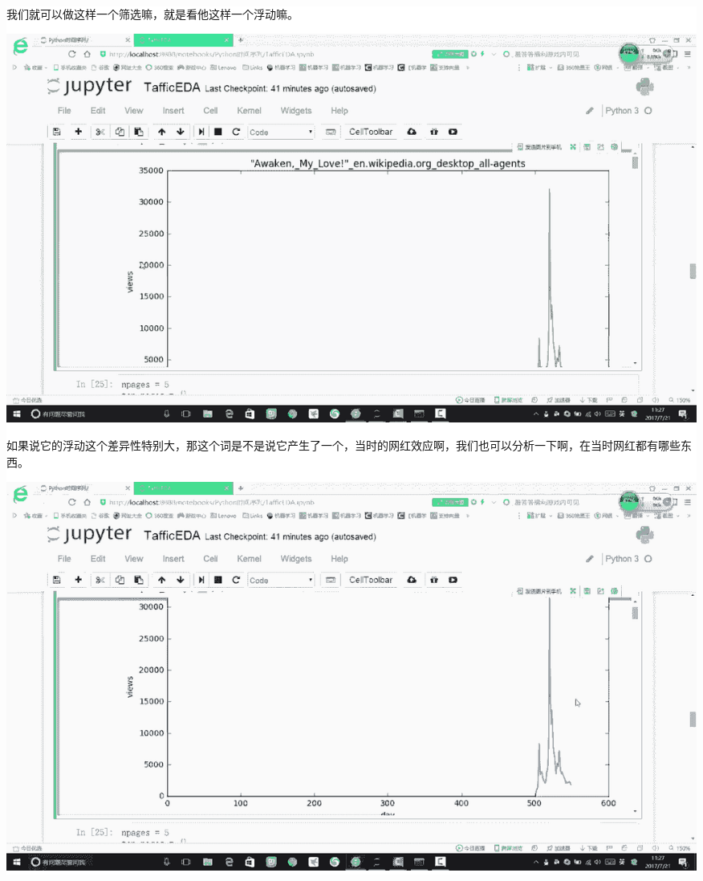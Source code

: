 我们就可以做这样一个筛选嘛，就是看他这样一个浮动嘛。

![](img/71771a3e967e6712c9d72188d54998c9_132.png)

如果说它的浮动这个差异性特别大，那这个词是不是说它产生了一个，当时的网红效应啊，我们也可以分析一下啊，在当时网红都有哪些东西。



![](img/71771a3e967e6712c9d72188d54998c9_134.png)
